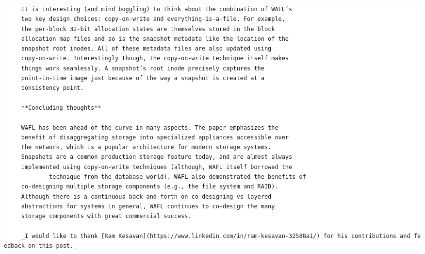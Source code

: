          It is interesting (and mind boggling) to think about the combination of WAFL’s
         two key design choices: copy-on-write and everything-is-a-file. For example,
         the per-block 32-bit allocation states are themselves stored in the block
         allocation map files and so is the snapshot metadata like the location of the
         snapshot root inodes. All of these metadata files are also updated using
         copy-on-write. Interestingly though, the copy-on-write technique itself makes
         things work seamlessly. A snapshot’s root inode precisely captures the
         point-in-time image just because of the way a snapshot is created at a
         consistency point.

         **Concluding thoughts**

         WAFL has been ahead of the curve in many aspects. The paper emphasizes the
         benefit of disaggregating storage into specialized appliances accessible over
         the network, which is a popular architecture for modern storage systems.
         Snapshots are a common production storage feature today, and are almost always
         implemented using copy-on-write techniques (although, WAFL itself borrowed the
                 technique from the database world). WAFL also demonstrated the benefits of
         co-designing multiple storage components (e.g., the file system and RAID).
         Although there is a continuous back-and-forth on co-designing vs layered
         abstractions for systems in general, WAFL continues to co-design the many
         storage components with great commercial success.

         _I would like to thank [Ram Kesavan](https://www.linkedin.com/in/ram-kesavan-32588a1/) for his contributions and feedback on this post._
